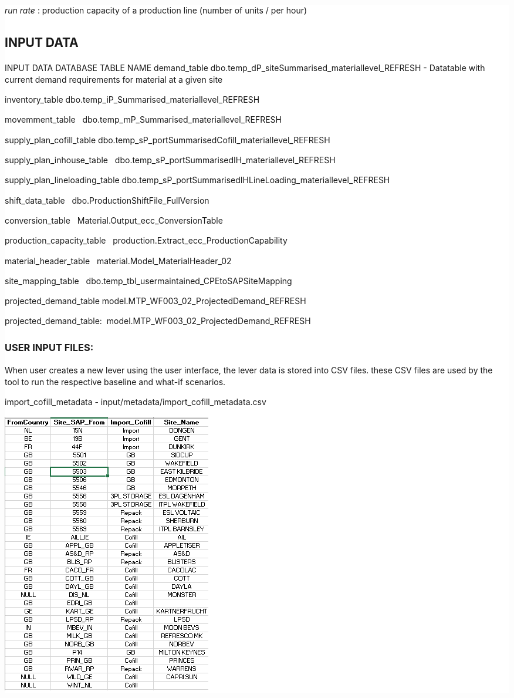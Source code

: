 *run rate* : production capacity of a production line (number of units / per hour)



## INPUT DATA

INPUT DATA	                    DATABASE TABLE NAME
demand_table                    dbo.temp_dP_siteSummarised_materiallevel_REFRESH     -   Datatable with current demand requirements for material at a given site

inventory_table	                dbo.temp_iP_Summarised_materiallevel_REFRESH

movemment_table	                dbo.temp_mP_Summarised_materiallevel_REFRESH

supply_plan_cofill_table	    dbo.temp_sP_portSummarisedCofill_materiallevel_REFRESH

supply_plan_inhouse_table	    dbo.temp_sP_portSummarisedIH_materiallevel_REFRESH

supply_plan_lineloading_table	dbo.temp_sP_portSummarisedIHLineLoading_materiallevel_REFRESH

shift_data_table	            dbo.ProductionShiftFile_FullVersion
	
conversion_table	            Material.Output_ecc_ConversionTable

production_capacity_table	    production.Extract_ecc_ProductionCapability

material_header_table	        material.Model_MaterialHeader_02

site_mapping_table	            dbo.temp_tbl_usermaintained_CPEtoSAPSiteMapping
	
projected_demand_table	        model.MTP_WF003_02_ProjectedDemand_REFRESH

projected_demand_table: 	    model.MTP_WF003_02_ProjectedDemand_REFRESH


### USER INPUT FILES:

When user creates a new lever using the user interface, the lever data is stored into CSV files.
these CSV files are used by the tool to run the respective baseline and what-if scenarios.

import_cofill_metadata - input/metadata/import_cofill_metadata.csv

![Import Cofill Metadata](/images/import_cofill_metadata.PNG)
